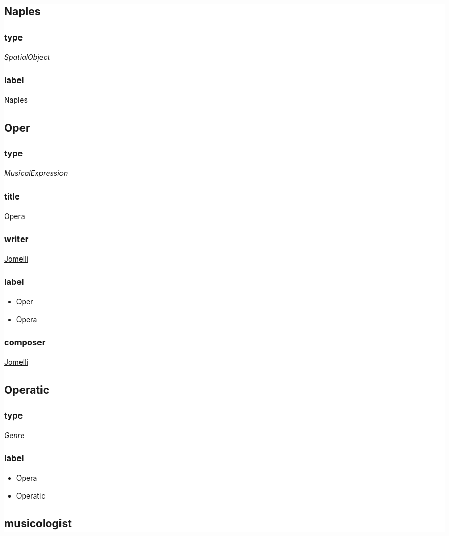## Naples

### type


*SpatialObject*

### label


Naples

## Oper

### type


*MusicalExpression*

### title


Opera

### writer


[Jomelli](#Jomelli)

### label

 - Oper

 - Opera

### composer


[Jomelli](#Jomelli)

## Operatic

### type


*Genre*

### label

 - Opera

 - Operatic

## musicologist
